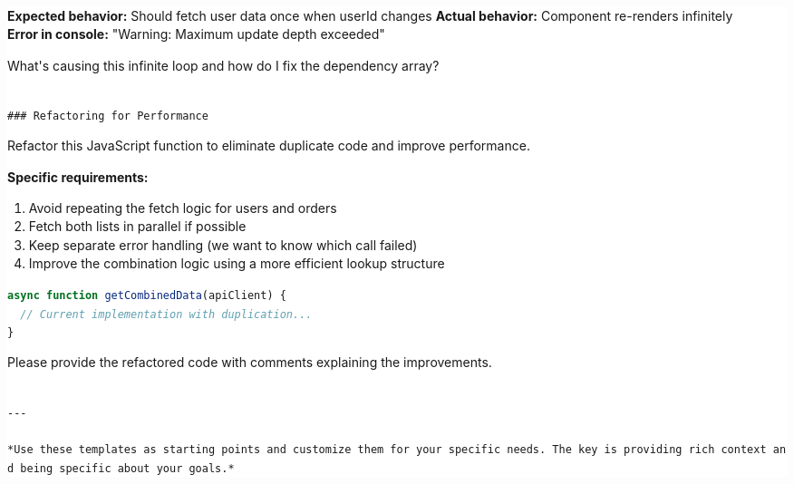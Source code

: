 **Expected behavior:** Should fetch user data once when userId changes
**Actual behavior:** Component re-renders infinitely  
**Error in console:** "Warning: Maximum update depth exceeded"

What's causing this infinite loop and how do I fix the dependency array?
```

### Refactoring for Performance
```
Refactor this JavaScript function to eliminate duplicate code and improve performance.

**Specific requirements:**
1. Avoid repeating the fetch logic for users and orders
2. Fetch both lists in parallel if possible  
3. Keep separate error handling (we want to know which call failed)
4. Improve the combination logic using a more efficient lookup structure

```javascript
async function getCombinedData(apiClient) {
  // Current implementation with duplication...
}
```

Please provide the refactored code with comments explaining the improvements.
```

---

*Use these templates as starting points and customize them for your specific needs. The key is providing rich context and being specific about your goals.*